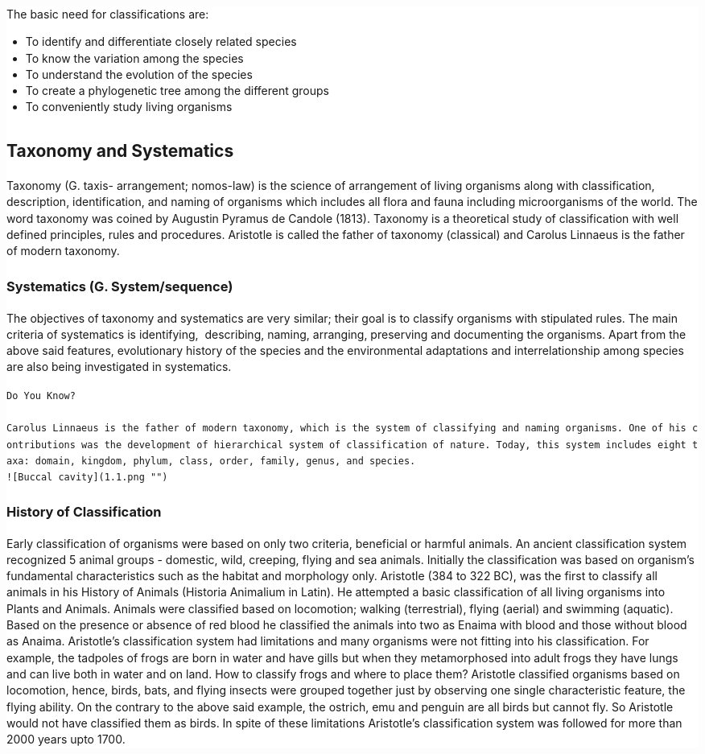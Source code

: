 The basic need for classifications are:
- To identify and differentiate closely related species
- To know the variation among the species
- To understand the evolution of the species
- To create a phylogenetic tree among the different groups
- To conveniently study living organisms

## Taxonomy and Systematics

Taxonomy (G. taxis- arrangement; nomos-law) is the science of arrangement of living organisms along with classification, description, identification, and naming of organisms which includes all flora and fauna including microorganisms of the world. The word taxonomy was coined by Augustin Pyramus de Candole (1813). Taxonomy is a theoretical study of classification with well defined principles, rules and procedures. Aristotle is called the father of taxonomy (classical) and Carolus Linnaeus is the father of modern taxonomy.

### Systematics (G. System/sequence)

The objectives of taxonomy and systematics are very similar; their goal is to classify organisms with stipulated rules. The main criteria of systematics is identifying, ­ describing, naming, arranging, preserving and documenting the organisms. Apart from the above said features, evolutionary history of the species and the environmental adaptations and interrelationship among species are also being investigated in systematics.

```
Do You Know?

Carolus Linnaeus is the father of modern taxonomy, which is the system of classifying and naming organisms. One of his contributions was the development of hierarchical system of classification of nature. Today, this system includes eight taxa: domain, kingdom, phylum, class, order, family, genus, and species.
![Buccal cavity](1.1.png "")
```

### History of Classification

Early classification of organisms were based on only two criteria, beneficial or harmful animals. An ancient classification system recognized 5 animal groups - domestic, wild, creeping, flying and sea animals. Initially the classification was based on organism’s fundamental characteristics such as the habitat and morphology only. Aristotle (384 to 322 BC), was the first to classify all animals in his History of Animals (Historia Animalium in Latin). He attempted a basic classification of all living organisms into Plants and Animals. Animals were classified based on locomotion; walking (terrestrial), flying (aerial) and swimming (aquatic). Based on the presence or absence of red blood he classified the animals into two as Enaima with blood and those without blood as Anaima. Aristotle’s classification system had limitations and many organisms were not fitting into his classification. For example, the tadpoles of frogs are born in water and have gills but when they metamorphosed into adult frogs they have lungs and can live both in water and on land. How to classify frogs and where to place them? Aristotle classified organisms based on locomotion, hence, birds, bats, and flying insects were grouped together just by observing one single characteristic feature, the flying ability. On the contrary to the above said example, the ostrich, emu and penguin are all birds but cannot fly. So Aristotle would not have classified them as birds. In spite of these limitations Aristotle’s classification system was followed for more than 2000 years upto 1700.
